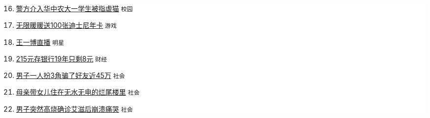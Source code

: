 16. [警方介入华中农大一学生被指虐猫](https://m.weibo.cn/search?containerid=100103type%3D1%26t%3D10%26q%3D%23%E8%AD%A6%E6%96%B9%E4%BB%8B%E5%85%A5%E5%8D%8E%E4%B8%AD%E5%86%9C%E5%A4%A7%E4%B8%80%E5%AD%A6%E7%94%9F%E8%A2%AB%E6%8C%87%E8%99%90%E7%8C%AB%23&stream_entry_id=31&isnewpage=1&extparam=seat%3D1%26lcate%3D5001%26filter_type%3Drealtimehot%26pos%3D14%26q%3D%2523%25E8%25AD%25A6%25E6%2596%25B9%25E4%25BB%258B%25E5%2585%25A5%25E5%258D%258E%25E4%25B8%25AD%25E5%2586%259C%25E5%25A4%25A7%25E4%25B8%2580%25E5%25AD%25A6%25E7%2594%259F%25E8%25A2%25AB%25E6%258C%2587%25E8%2599%2590%25E7%258C%25AB%2523%26dgr%3D0%26cate%3D5001%26band_rank%3D15%26realpos%3D15%26stream_entry_id%3D31%26flag%3D1%26c_type%3D31%26display_time%3D1733210636%26pre_seqid%3D17332106367760152141831) `校园` 

17. [无限暖暖送100张迪士尼年卡](https://m.weibo.cn/search?containerid=100103type%3D1%26t%3D10%26q%3D%23%E6%97%A0%E9%99%90%E6%9A%96%E6%9A%96%E9%80%81100%E5%BC%A0%E8%BF%AA%E5%A3%AB%E5%B0%BC%E5%B9%B4%E5%8D%A1%23&stream_entry_id=31&isnewpage=1&extparam=seat%3D1%26lcate%3D5001%26filter_type%3Drealtimehot%26pos%3D15%26q%3D%2523%25E6%2597%25A0%25E9%2599%2590%25E6%259A%2596%25E6%259A%2596%25E9%2580%2581100%25E5%25BC%25A0%25E8%25BF%25AA%25E5%25A3%25AB%25E5%25B0%25BC%25E5%25B9%25B4%25E5%258D%25A1%2523%26dgr%3D0%26cate%3D5001%26adid%3D266990%26band_rank%3D16%26realpos%3D16%26stream_entry_id%3D31%26flag%3D0%26c_type%3D31%26display_time%3D1733210636%26pre_seqid%3D17332106367760152141831) `游戏` 

18. [王一博直播](https://m.weibo.cn/search?containerid=100103type%3D1%26t%3D10%26q%3D%E7%8E%8B%E4%B8%80%E5%8D%9A%E7%9B%B4%E6%92%AD&stream_entry_id=31&isnewpage=1&extparam=seat%3D1%26lcate%3D5001%26filter_type%3Drealtimehot%26pos%3D16%26q%3D%25E7%258E%258B%25E4%25B8%2580%25E5%258D%259A%25E7%259B%25B4%25E6%2592%25AD%26dgr%3D0%26cate%3D5001%26band_rank%3D17%26realpos%3D17%26stream_entry_id%3D31%26flag%3D0%26c_type%3D31%26display_time%3D1733210636%26pre_seqid%3D17332106367760152141831) `明星` 

19. [215元存银行19年只剩8元](https://m.weibo.cn/search?containerid=100103type%3D1%26t%3D10%26q%3D%23215%E5%85%83%E5%AD%98%E9%93%B6%E8%A1%8C19%E5%B9%B4%E5%8F%AA%E5%89%A98%E5%85%83%23&stream_entry_id=31&isnewpage=1&extparam=seat%3D1%26lcate%3D5001%26filter_type%3Drealtimehot%26pos%3D17%26q%3D%2523215%25E5%2585%2583%25E5%25AD%2598%25E9%2593%25B6%25E8%25A1%258C19%25E5%25B9%25B4%25E5%258F%25AA%25E5%2589%25A98%25E5%2585%2583%2523%26dgr%3D0%26cate%3D5001%26band_rank%3D18%26realpos%3D18%26stream_entry_id%3D31%26flag%3D0%26c_type%3D31%26display_time%3D1733210636%26pre_seqid%3D17332106367760152141831) `财经` 

20. [男子一人扮3角骗了好友近45万](https://m.weibo.cn/search?containerid=100103type%3D1%26t%3D10%26q%3D%23%E7%94%B7%E5%AD%90%E4%B8%80%E4%BA%BA%E6%89%AE3%E8%A7%92%E9%AA%97%E4%BA%86%E5%A5%BD%E5%8F%8B%E8%BF%9145%E4%B8%87%23&stream_entry_id=31&isnewpage=1&extparam=seat%3D1%26lcate%3D5001%26filter_type%3Drealtimehot%26pos%3D18%26q%3D%2523%25E7%2594%25B7%25E5%25AD%2590%25E4%25B8%2580%25E4%25BA%25BA%25E6%2589%25AE3%25E8%25A7%2592%25E9%25AA%2597%25E4%25BA%2586%25E5%25A5%25BD%25E5%258F%258B%25E8%25BF%259145%25E4%25B8%2587%2523%26dgr%3D0%26cate%3D5001%26band_rank%3D19%26realpos%3D19%26stream_entry_id%3D31%26flag%3D1%26c_type%3D31%26display_time%3D1733210636%26pre_seqid%3D17332106367760152141831) `社会` 

21. [母亲带女儿住在无水无电的烂尾楼里](https://m.weibo.cn/search?containerid=100103type%3D1%26t%3D10%26q%3D%23%E6%AF%8D%E4%BA%B2%E5%B8%A6%E5%A5%B3%E5%84%BF%E4%BD%8F%E5%9C%A8%E6%97%A0%E6%B0%B4%E6%97%A0%E7%94%B5%E7%9A%84%E7%83%82%E5%B0%BE%E6%A5%BC%E9%87%8C%23&stream_entry_id=31&isnewpage=1&extparam=seat%3D1%26lcate%3D5001%26filter_type%3Drealtimehot%26pos%3D19%26q%3D%2523%25E6%25AF%258D%25E4%25BA%25B2%25E5%25B8%25A6%25E5%25A5%25B3%25E5%2584%25BF%25E4%25BD%258F%25E5%259C%25A8%25E6%2597%25A0%25E6%25B0%25B4%25E6%2597%25A0%25E7%2594%25B5%25E7%259A%2584%25E7%2583%2582%25E5%25B0%25BE%25E6%25A5%25BC%25E9%2587%258C%2523%26dgr%3D0%26cate%3D5001%26band_rank%3D20%26realpos%3D20%26stream_entry_id%3D31%26flag%3D0%26c_type%3D31%26display_time%3D1733210636%26pre_seqid%3D17332106367760152141831) `社会` 

22. [男子突然高烧确诊艾滋后崩溃痛哭](https://m.weibo.cn/search?containerid=100103type%3D1%26t%3D10%26q%3D%23%E7%94%B7%E5%AD%90%E7%AA%81%E7%84%B6%E9%AB%98%E7%83%A7%E7%A1%AE%E8%AF%8A%E8%89%BE%E6%BB%8B%E5%90%8E%E5%B4%A9%E6%BA%83%E7%97%9B%E5%93%AD%23&stream_entry_id=31&isnewpage=1&extparam=seat%3D1%26lcate%3D5001%26filter_type%3Drealtimehot%26pos%3D20%26q%3D%2523%25E7%2594%25B7%25E5%25AD%2590%25E7%25AA%2581%25E7%2584%25B6%25E9%25AB%2598%25E7%2583%25A7%25E7%25A1%25AE%25E8%25AF%258A%25E8%2589%25BE%25E6%25BB%258B%25E5%2590%258E%25E5%25B4%25A9%25E6%25BA%2583%25E7%2597%259B%25E5%2593%25AD%2523%26dgr%3D0%26cate%3D5001%26band_rank%3D21%26realpos%3D21%26stream_entry_id%3D31%26flag%3D0%26c_type%3D31%26display_time%3D1733210636%26pre_seqid%3D17332106367760152141831) `社会` 

